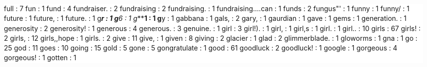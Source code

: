 full : 7
fun : 1
fund : 4
fundraiser. : 2
fundraising : 2
fundraising. : 1
fundraising....can : 1
funds : 2
fungus"' : 1
funny : 1
funny/ : 1
future : 1
future, : 1
future. : 1
g*********r : 1
g********6 : 1
g*******1 : 1
g****y : 1
gabbana : 1
gals, : 2
gary, : 1
gaurdian : 1
gave : 1
gems : 1
generation. : 1
generosity : 2
generosity! : 1
generous : 4
generous. : 3
genuine. : 1
girl : 3
girl!). : 1
girl, : 1
girl,s : 1
girl. : 1
girl.. : 10
girls : 67
girls! : 2
girls, : 12
girls,,hope : 1
girls. : 2
give : 11
give, : 1
given : 8
giving : 2
glacier : 1
glad : 2
glimmerblade. : 1
gloworms : 1
gna : 1
go : 25
god : 11
goes : 10
going : 15
gold : 5
gone : 5
gongratulate : 1
good : 61
goodluck : 2
goodluck! : 1
google : 1
gorgeous : 4
gorgeous! : 1
gotten : 1